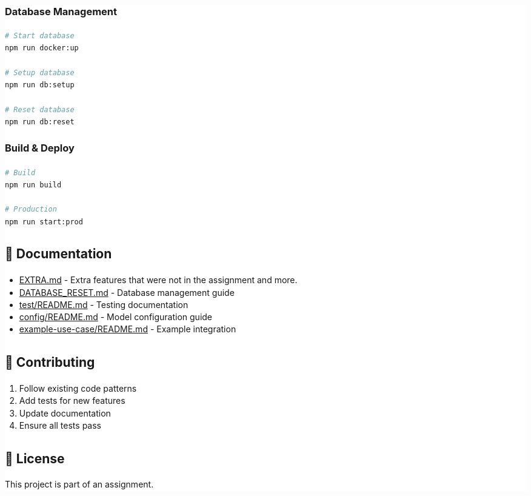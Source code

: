 ### Database Management
```bash
# Start database
npm run docker:up

# Setup database
npm run db:setup

# Reset database
npm run db:reset
```

### Build & Deploy
```bash
# Build
npm run build

# Production
npm run start:prod
```

## 📖 Documentation

- [EXTRA.md](EXTRA.md) - Extra features that were not in the assignment and more.
- [DATABASE_RESET.md](DATABASE_RESET.md) - Database management guide
- [test/README.md](test/README.md) - Testing documentation
- [config/README.md](config/README.md) - Model configuration guide
- [example-use-case/README.md](example-use-case/README.md) - Example integration

## 🤝 Contributing

1. Follow existing code patterns
2. Add tests for new features
3. Update documentation
4. Ensure all tests pass

## 📄 License

This project is part of an assignment.
